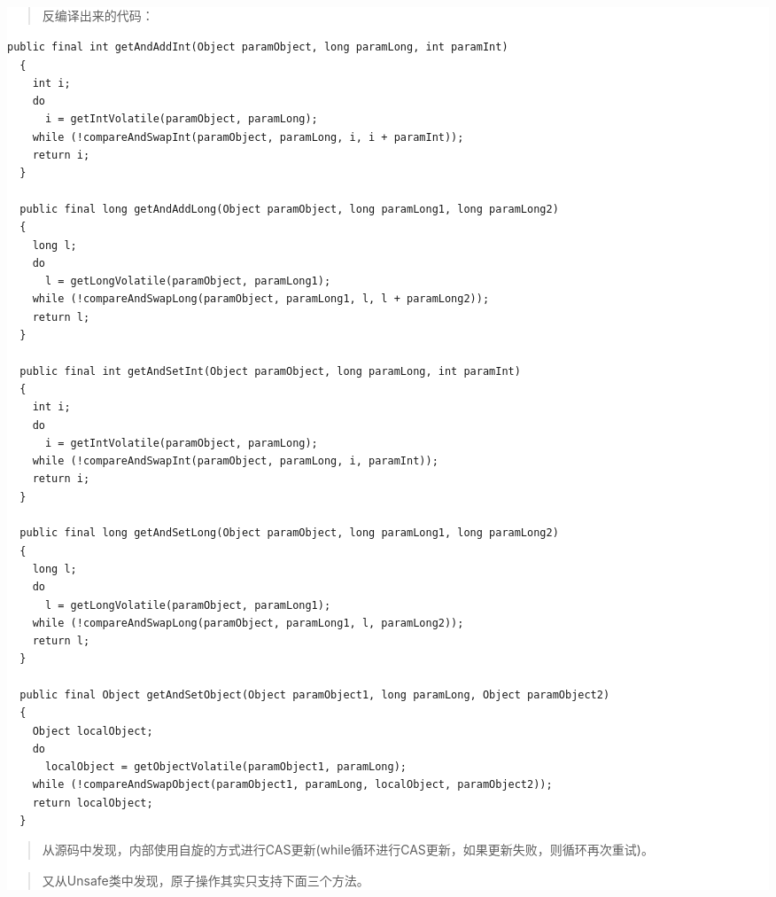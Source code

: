 > 反编译出来的代码：

```
public final int getAndAddInt(Object paramObject, long paramLong, int paramInt)
  {
    int i;
    do
      i = getIntVolatile(paramObject, paramLong);
    while (!compareAndSwapInt(paramObject, paramLong, i, i + paramInt));
    return i;
  }

  public final long getAndAddLong(Object paramObject, long paramLong1, long paramLong2)
  {
    long l;
    do
      l = getLongVolatile(paramObject, paramLong1);
    while (!compareAndSwapLong(paramObject, paramLong1, l, l + paramLong2));
    return l;
  }

  public final int getAndSetInt(Object paramObject, long paramLong, int paramInt)
  {
    int i;
    do
      i = getIntVolatile(paramObject, paramLong);
    while (!compareAndSwapInt(paramObject, paramLong, i, paramInt));
    return i;
  }

  public final long getAndSetLong(Object paramObject, long paramLong1, long paramLong2)
  {
    long l;
    do
      l = getLongVolatile(paramObject, paramLong1);
    while (!compareAndSwapLong(paramObject, paramLong1, l, paramLong2));
    return l;
  }

  public final Object getAndSetObject(Object paramObject1, long paramLong, Object paramObject2)
  {
    Object localObject;
    do
      localObject = getObjectVolatile(paramObject1, paramLong);
    while (!compareAndSwapObject(paramObject1, paramLong, localObject, paramObject2));
    return localObject;
  }
```

> 从源码中发现，内部使用自旋的方式进行CAS更新(while循环进行CAS更新，如果更新失败，则循环再次重试)。

> 又从Unsafe类中发现，原子操作其实只支持下面三个方法。
